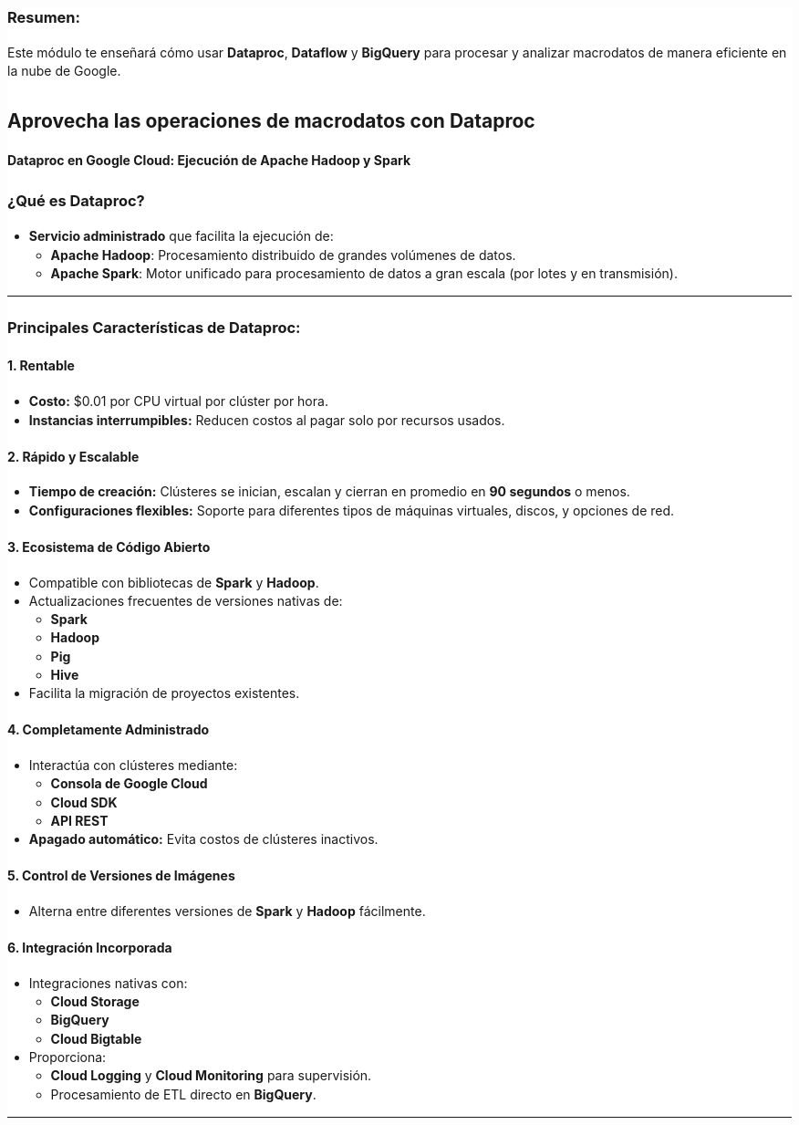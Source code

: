 
### **Resumen:**
Este módulo te enseñará cómo usar **Dataproc**, **Dataflow** y **BigQuery** para procesar y analizar macrodatos de manera eficiente en la nube de Google.

## Aprovecha las operaciones de macrodatos con Dataproc 
**Dataproc en Google Cloud: Ejecución de Apache Hadoop y Spark**


### **¿Qué es Dataproc?**
- **Servicio administrado** que facilita la ejecución de:
  - **Apache Hadoop**: Procesamiento distribuido de grandes volúmenes de datos.
  - **Apache Spark**: Motor unificado para procesamiento de datos a gran escala (por lotes y en transmisión).
  
---

### **Principales Características de Dataproc:**

#### **1. Rentable**
- **Costo:** $0.01 por CPU virtual por clúster por hora.
- **Instancias interrumpibles:** Reducen costos al pagar solo por recursos usados.

#### **2. Rápido y Escalable**
- **Tiempo de creación:** Clústeres se inician, escalan y cierran en promedio en **90 segundos** o menos.
- **Configuraciones flexibles:** Soporte para diferentes tipos de máquinas virtuales, discos, y opciones de red.

#### **3. Ecosistema de Código Abierto**
- Compatible con bibliotecas de **Spark** y **Hadoop**.
- Actualizaciones frecuentes de versiones nativas de:
  - **Spark**
  - **Hadoop**
  - **Pig**
  - **Hive**
- Facilita la migración de proyectos existentes.

#### **4. Completamente Administrado**
- Interactúa con clústeres mediante:
  - **Consola de Google Cloud**
  - **Cloud SDK**
  - **API REST**
- **Apagado automático:** Evita costos de clústeres inactivos.

#### **5. Control de Versiones de Imágenes**
- Alterna entre diferentes versiones de **Spark** y **Hadoop** fácilmente.

#### **6. Integración Incorporada**
- Integraciones nativas con:
  - **Cloud Storage**
  - **BigQuery**
  - **Cloud Bigtable**
- Proporciona:
  - **Cloud Logging** y **Cloud Monitoring** para supervisión.
  - Procesamiento de ETL directo en **BigQuery**.

---